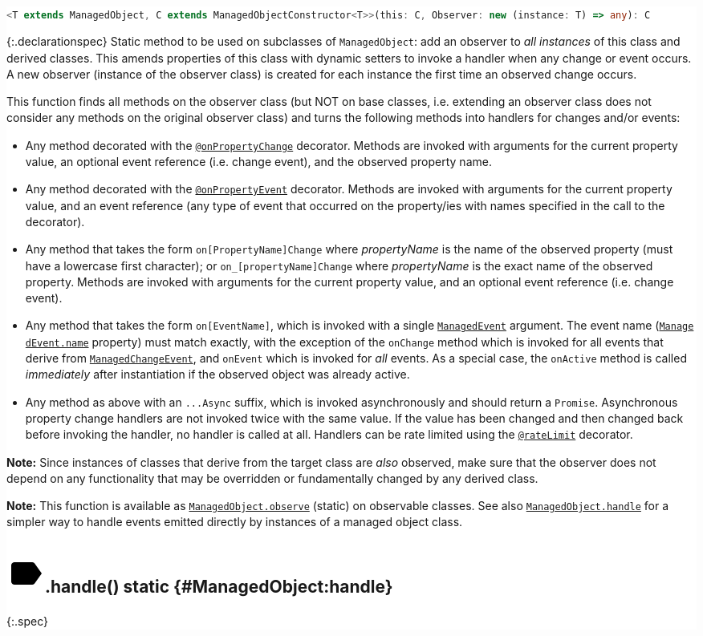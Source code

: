 ```typescript
<T extends ManagedObject, C extends ManagedObjectConstructor<T>>(this: C, Observer: new (instance: T) => any): C
```
{:.declarationspec}
Static method to be used on subclasses of `ManagedObject`: add an observer to _all instances_ of this class and derived classes. This amends properties of this class with dynamic setters to invoke a handler when any change or event occurs. A new observer (instance of the observer class) is created for each instance the first time an observed change occurs.


This function finds all methods on the observer class (but NOT on base classes, i.e. extending an observer class does not consider any methods on the original observer class) and turns the following methods into handlers for changes and/or events:

- Any method decorated with the [`@onPropertyChange`](./onPropertyChange) decorator. Methods are invoked with arguments for the current property value, an optional event reference (i.e. change event), and the observed property name.

- Any method decorated with the [`@onPropertyEvent`](./onPropertyEvent) decorator. Methods are invoked with arguments for the current property value, and an event reference (any type of event that occurred on the property/ies with names specified in the call to the decorator).

- Any method that takes the form `on[PropertyName]Change` where _propertyName_ is the name of the observed property (must have a lowercase first character); or `on_[propertyName]Change` where _propertyName_ is the exact name of the observed property. Methods are invoked with arguments for the current property value, and an optional event reference (i.e. change event).

- Any method that takes the form `on[EventName]`, which is invoked with a single [`ManagedEvent`](./ManagedEvent) argument. The event name ([`ManagedEvent.name`](./ManagedEvent#ManagedEvent:name) property) must match exactly, with the exception of the `onChange` method which is invoked for all events that derive from [`ManagedChangeEvent`](./ManagedChangeEvent), and `onEvent` which is invoked for _all_ events. As a special case, the `onActive` method is called _immediately_ after instantiation if the observed object was already active.

- Any method as above with an `...Async` suffix, which is invoked asynchronously and should return a `Promise`. Asynchronous property change handlers are not invoked twice with the same value. If the value has been changed and then changed back before invoking the handler, no handler is called at all. Handlers can be rate limited using the [`@rateLimit`](./rateLimit) decorator.

**Note:** Since instances of classes that derive from the target class are _also_ observed, make sure that the observer does not depend on any functionality that may be overridden or fundamentally changed by any derived class.

**Note:** This function is available as [`ManagedObject.observe`](./ManagedObject#ManagedObject:observe) (static) on observable classes. See also [`ManagedObject.handle`](./ManagedObject#ManagedObject:handle) for a simpler way to handle events emitted directly by instances of a managed object class.



## ![](/assets/icons/spec-method.svg).handle() <span class="spec_tag">static</span> {#ManagedObject:handle}
{:.spec}
